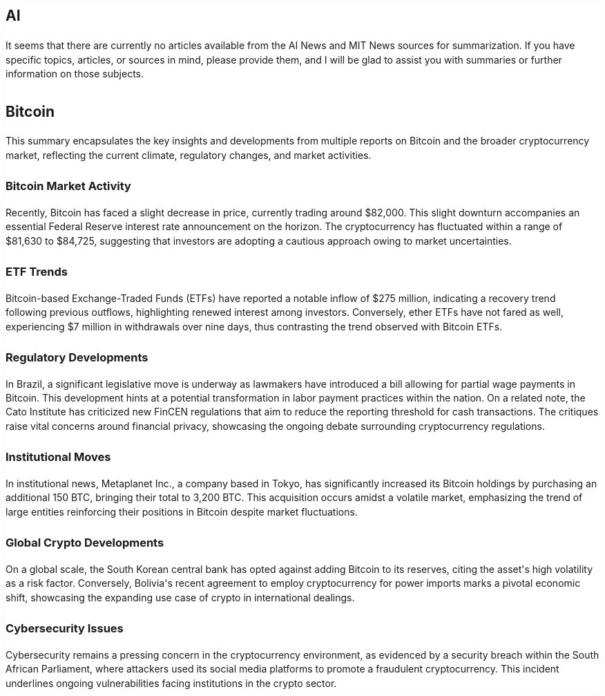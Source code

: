 AI
---
It seems that there are currently no articles available from the AI News and MIT News sources for summarization. If you have specific topics, articles, or sources in mind, please provide them, and I will be glad to assist you with summaries or further information on those subjects.

Bitcoin
---
This summary encapsulates the key insights and developments from multiple reports on Bitcoin and the broader cryptocurrency market, reflecting the current climate, regulatory changes, and market activities.

### Bitcoin Market Activity
Recently, Bitcoin has faced a slight decrease in price, currently trading around $82,000. This slight downturn accompanies an essential Federal Reserve interest rate announcement on the horizon. The cryptocurrency has fluctuated within a range of $81,630 to $84,725, suggesting that investors are adopting a cautious approach owing to market uncertainties.

### ETF Trends
Bitcoin-based Exchange-Traded Funds (ETFs) have reported a notable inflow of $275 million, indicating a recovery trend following previous outflows, highlighting renewed interest among investors. Conversely, ether ETFs have not fared as well, experiencing $7 million in withdrawals over nine days, thus contrasting the trend observed with Bitcoin ETFs.

### Regulatory Developments
In Brazil, a significant legislative move is underway as lawmakers have introduced a bill allowing for partial wage payments in Bitcoin. This development hints at a potential transformation in labor payment practices within the nation. On a related note, the Cato Institute has criticized new FinCEN regulations that aim to reduce the reporting threshold for cash transactions. The critiques raise vital concerns around financial privacy, showcasing the ongoing debate surrounding cryptocurrency regulations.

### Institutional Moves
In institutional news, Metaplanet Inc., a company based in Tokyo, has significantly increased its Bitcoin holdings by purchasing an additional 150 BTC, bringing their total to 3,200 BTC. This acquisition occurs amidst a volatile market, emphasizing the trend of large entities reinforcing their positions in Bitcoin despite market fluctuations.

### Global Crypto Developments
On a global scale, the South Korean central bank has opted against adding Bitcoin to its reserves, citing the asset's high volatility as a risk factor. Conversely, Bolivia's recent agreement to employ cryptocurrency for power imports marks a pivotal economic shift, showcasing the expanding use case of crypto in international dealings.

### Cybersecurity Issues
Cybersecurity remains a pressing concern in the cryptocurrency environment, as evidenced by a security breach within the South African Parliament, where attackers used its social media platforms to promote a fraudulent cryptocurrency. This incident underlines ongoing vulnerabilities facing institutions in the crypto sector.
